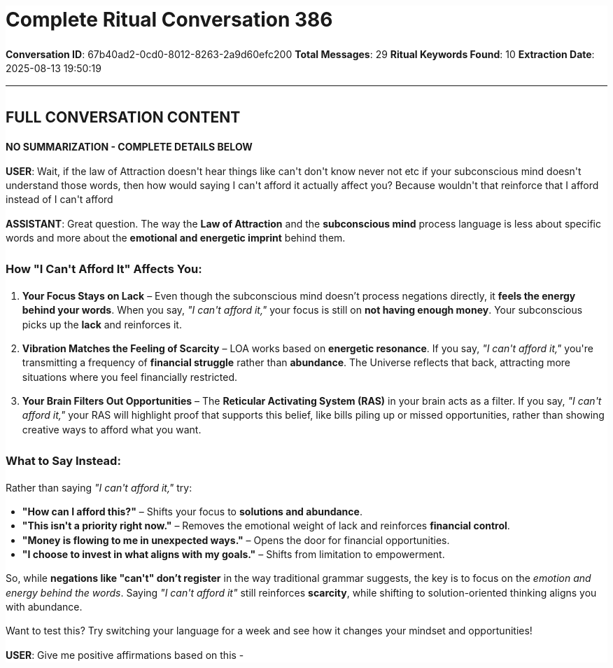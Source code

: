 # Complete Ritual Conversation 386

**Conversation ID**: 67b40ad2-0cd0-8012-8263-2a9d60efc200
**Total Messages**: 29
**Ritual Keywords Found**: 10
**Extraction Date**: 2025-08-13 19:50:19

---

## FULL CONVERSATION CONTENT

**NO SUMMARIZATION - COMPLETE DETAILS BELOW**

**USER**: Wait, if the law of Attraction doesn't hear things like can't don't know never not etc if your subconscious mind doesn't understand those words, then how would saying I can't afford it actually affect you? Because wouldn't that reinforce that I afford instead of I can't afford

**ASSISTANT**: Great question. The way the **Law of Attraction** and the **subconscious mind** process language is less about specific words and more about the **emotional and energetic imprint** behind them.

### How "I Can't Afford It" Affects You:
1. **Your Focus Stays on Lack** – Even though the subconscious mind doesn’t process negations directly, it **feels the energy behind your words**. When you say, *"I can't afford it,"* your focus is still on **not having enough money**. Your subconscious picks up the **lack** and reinforces it.
   
2. **Vibration Matches the Feeling of Scarcity** – LOA works based on **energetic resonance**. If you say, *"I can't afford it,"* you're transmitting a frequency of **financial struggle** rather than **abundance**. The Universe reflects that back, attracting more situations where you feel financially restricted.

3. **Your Brain Filters Out Opportunities** – The **Reticular Activating System (RAS)** in your brain acts as a filter. If you say, *"I can't afford it,"* your RAS will highlight proof that supports this belief, like bills piling up or missed opportunities, rather than showing creative ways to afford what you want.

### What to Say Instead:
Rather than saying *"I can't afford it,"* try:
- **"How can I afford this?"** – Shifts your focus to **solutions and abundance**.
- **"This isn't a priority right now."** – Removes the emotional weight of lack and reinforces **financial control**.
- **"Money is flowing to me in unexpected ways."** – Opens the door for financial opportunities.
- **"I choose to invest in what aligns with my goals."** – Shifts from limitation to empowerment.

So, while **negations like "can't" don’t register** in the way traditional grammar suggests, the key is to focus on the *emotion and energy behind the words*. Saying *"I can't afford it"* still reinforces **scarcity**, while shifting to solution-oriented thinking aligns you with abundance.

Want to test this? Try switching your language for a week and see how it changes your mindset and opportunities!

**USER**: Give me positive affirmations based on this - 

